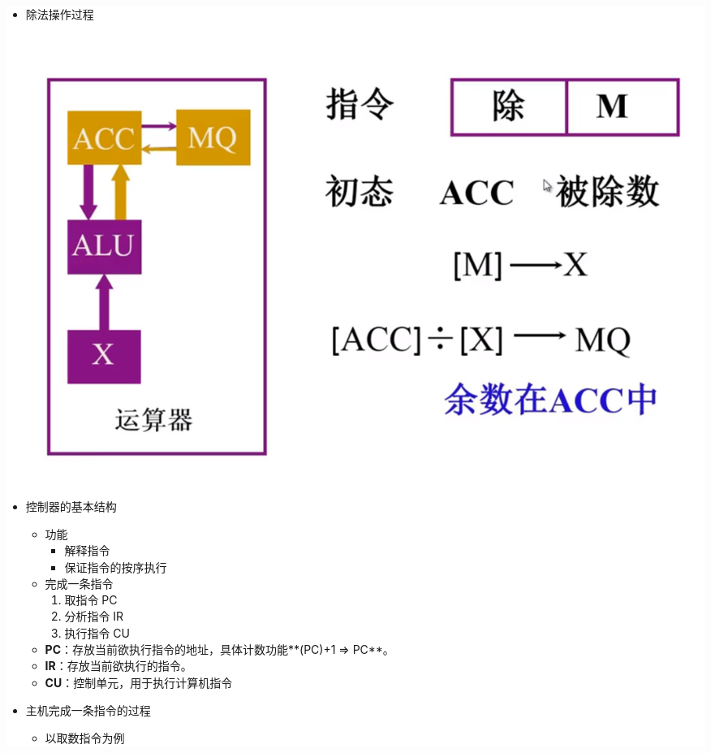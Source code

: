   + 除法操作过程
  
    ![](CP_img/17.png)
  
+ 控制器的基本结构

  + 功能
    + 解释指令
    + 保证指令的按序执行
  + 完成一条指令
    1. 取指令	PC
    2. 分析指令	IR
    3. 执行指令	CU
  + **PC**：存放当前欲执行指令的地址，具体计数功能**(PC)+1 &rArr; PC**。
  + **IR**：存放当前欲执行的指令。
  + **CU**：控制单元，用于执行计算机指令

+ 主机完成一条指令的过程

  + 以取数指令为例
